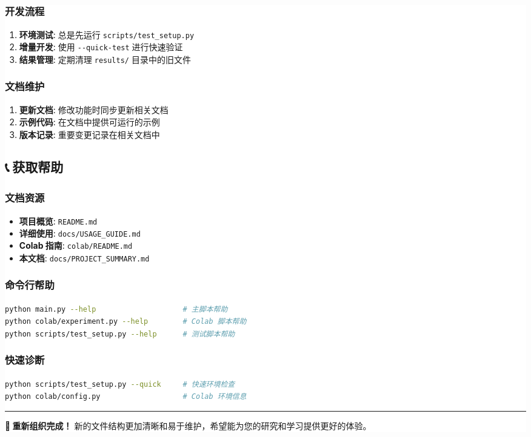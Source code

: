 ### 开发流程
1. **环境测试**: 总是先运行 `scripts/test_setup.py`
2. **增量开发**: 使用 `--quick-test` 进行快速验证
3. **结果管理**: 定期清理 `results/` 目录中的旧文件

### 文档维护
1. **更新文档**: 修改功能时同步更新相关文档
2. **示例代码**: 在文档中提供可运行的示例
3. **版本记录**: 重要变更记录在相关文档中

## 📞 获取帮助

### 文档资源
- **项目概览**: `README.md`
- **详细使用**: `docs/USAGE_GUIDE.md`
- **Colab 指南**: `colab/README.md`
- **本文档**: `docs/PROJECT_SUMMARY.md`

### 命令行帮助
```bash
python main.py --help                    # 主脚本帮助
python colab/experiment.py --help        # Colab 脚本帮助
python scripts/test_setup.py --help      # 测试脚本帮助
```

### 快速诊断
```bash
python scripts/test_setup.py --quick     # 快速环境检查
python colab/config.py                   # Colab 环境信息
```

---

**🎉 重新组织完成！** 新的文件结构更加清晰和易于维护，希望能为您的研究和学习提供更好的体验。 